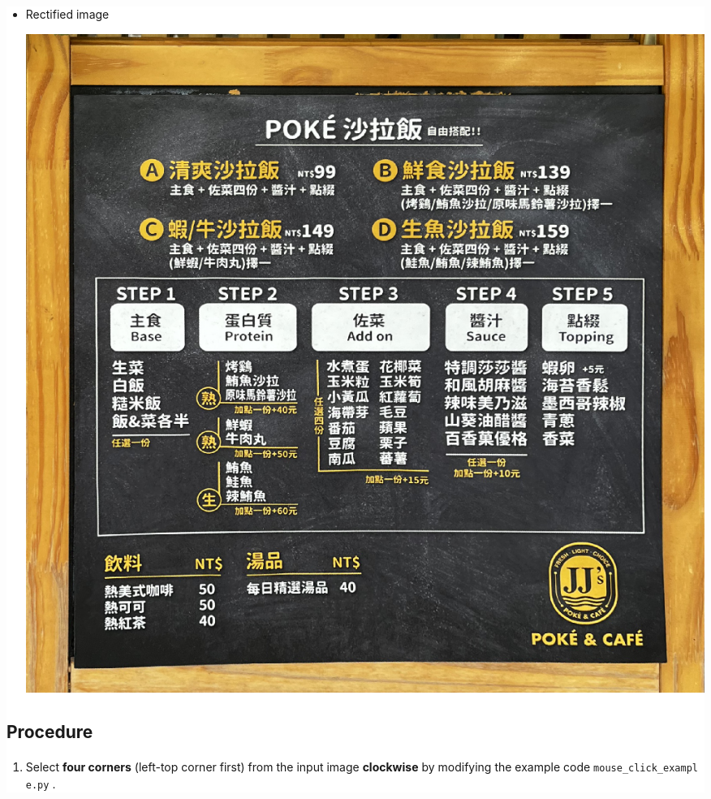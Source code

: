 
- Rectified image
    
    ![Warpimage_bilinear.png](Homework%201%20bb0c1719bb514844ae219027048e1583/Warpimage_bilinear.png)
    

## Procedure

1. Select **four corners** (left-top corner first) from the input image **clockwise** by modifying the example code `mouse_click_example.py` . 
    